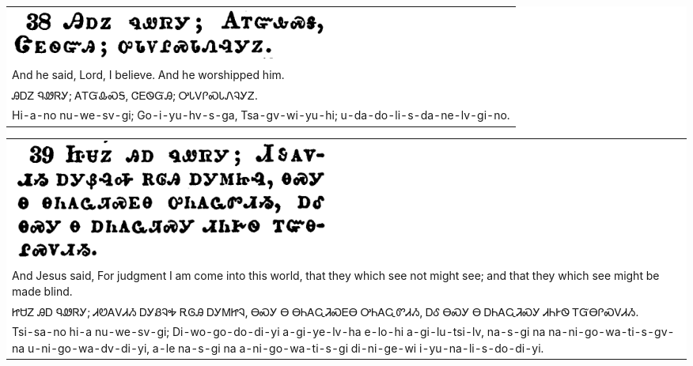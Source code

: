 <table>
<tbody>
<tr class="odd">
<td><a href="040938.png"><img src="040938.png" width="400" /></a></td>
</tr>
<tr class="even">
<td>And he said, Lord, I believe. And he worshipped him.</td>
</tr>
<tr class="odd">
<td>ᎯᎠᏃ ᏄᏪᏒᎩ; ᎪᎢᏳᎲᏍᎦ, ᏣᎬᏫᏳᎯ; ᎤᏓᏙᎵᏍᏓᏁᎸᎩᏃ.</td>
</tr>
<tr class="even">
<td>Hi-a-no nu-we-sv-gi; Go-i-yu-hv-s-ga, Tsa-gv-wi-yu-hi; u-da-do-li-s-da-ne-lv-gi-no.</td>
</tr>
</tbody>
</table>

<table>
<tbody>
<tr class="odd">
<td><a href="040939.png"><img src="040939.png" width="400" /></a></td>
</tr>
<tr class="even">
<td>And Jesus said, For judgment I am come into this world, that they which see not might see; and that they which see might be made blind.</td>
</tr>
<tr class="odd">
<td>ᏥᏌᏃ ᎯᎠ ᏄᏪᏒᎩ; ᏗᏬᎪᏙᏗᏱ ᎠᎩᏰᎸᎭ ᎡᎶᎯ ᎠᎩᎷᏥᎸ, ᎾᏍᎩ Ꮎ ᎾᏂᎪᏩᏘᏍᎬᎾ ᎤᏂᎪᏩᏛᏗᏱ, ᎠᎴ ᎾᏍᎩ Ꮎ ᎠᏂᎪᏩᏘᏍᎩ ᏗᏂᎨᏫ ᎢᏳᎾᎵᏍᏙᏗᏱ.</td>
</tr>
<tr class="even">
<td>Tsi-sa-no hi-a nu-we-sv-gi; Di-wo-go-do-di-yi a-gi-ye-lv-ha e-lo-hi a-gi-lu-tsi-lv, na-s-gi na na-ni-go-wa-ti-s-gv-na u-ni-go-wa-dv-di-yi, a-le na-s-gi na a-ni-go-wa-ti-s-gi di-ni-ge-wi i-yu-na-li-s-do-di-yi.</td>
</tr>
</tbody>
</table>
